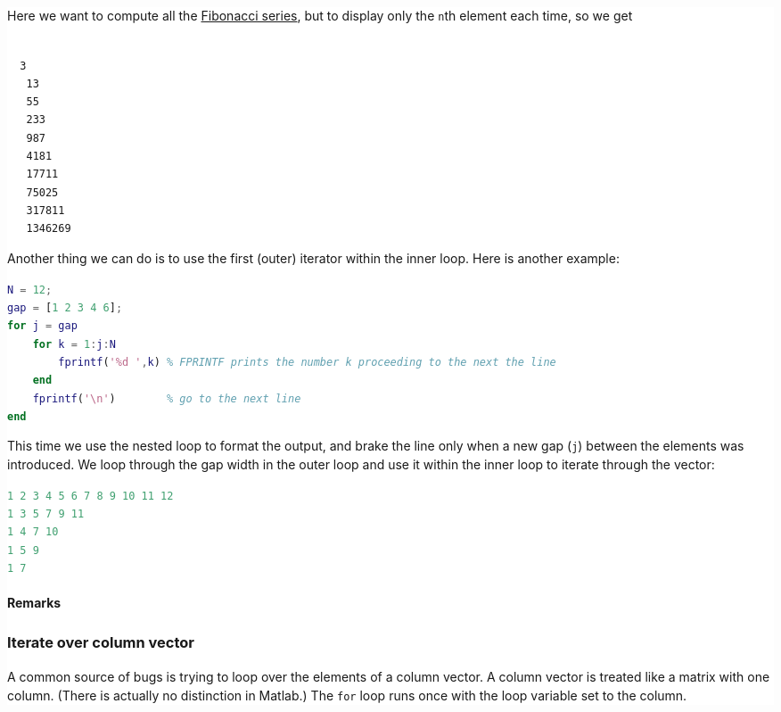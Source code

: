 Here we want to compute all the [Fibonacci series](https://en.wikipedia.org/wiki/Fibonacci_number), but to display only the `n`th element each time, so we get

```

  3
   13
   55
   233
   987
   4181
   17711
   75025
   317811
   1346269

```

Another thing we can do is to use the first (outer) iterator within the inner loop. Here is another example:

```matlab
N = 12;
gap = [1 2 3 4 6];
for j = gap
    for k = 1:j:N
        fprintf('%d ',k) % FPRINTF prints the number k proceeding to the next the line
    end
    fprintf('\n')        % go to the next line
end

```

This time we use the nested loop to format the output, and brake the line only when a new gap (`j`) between the elements was introduced. We loop through the gap width in the outer loop and use it within the inner loop to iterate through the vector:

```matlab
1 2 3 4 5 6 7 8 9 10 11 12 
1 3 5 7 9 11 
1 4 7 10 
1 5 9 
1 7 

```



#### Remarks


### Iterate over column vector

A common source of bugs is trying to loop over the elements of a column vector. A column vector is treated like a matrix with one column. (There is actually no distinction in Matlab.) The `for` loop runs once with the loop variable set to the column.
